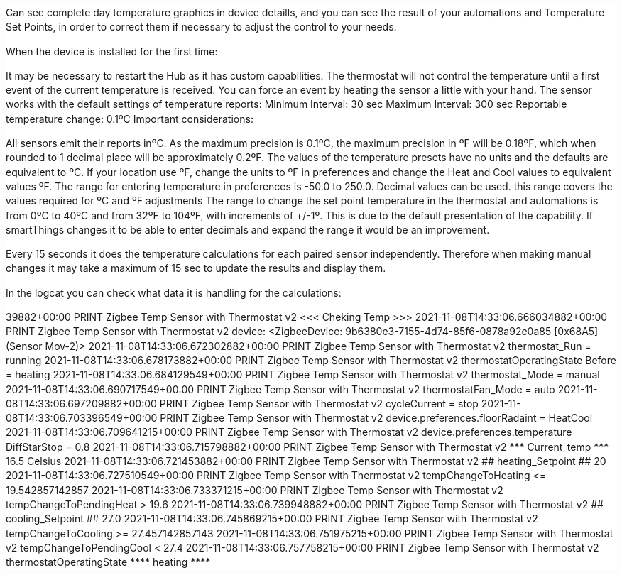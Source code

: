 Can see complete day temperature graphics in device detaills, and you can see the result of your automations and Temperature Set Points, in order to correct them if necessary to adjust the control to your needs.

When the device is installed for the first time:

It may be necessary to restart the Hub as it has custom capabilities.
The thermostat will not control the temperature until a first event of the current temperature is received. You can force an event by heating the sensor a little with your hand.
The sensor works with the default settings of temperature reports:
Minimum Interval: 30 sec
Maximum Interval: 300 sec
Reportable temperature change: 0.1ºC
Important considerations:

All sensors emit their reports inºC. As the maximum precision is 0.1ºC, the maximum precision in ºF will be 0.18ºF, which when rounded to 1 decimal place will be approximately 0.2ºF.
The values of the temperature presets have no units and the defaults are equivalent to ºC.
If your location use ºF, change the units to ºF in preferences and change the Heat and Cool values to equivalent values ºF.
The range for entering temperature in preferences is -50.0 to 250.0.
Decimal values can be used. this range covers the values required for ºC and ºF adjustments
The range to change the set point temperature in the thermostat and automations is from 0ºC to 40ºC and from 32ºF to 104ºF, with increments of +/-1º. This is due to the default presentation of the capability. If smartThings changes it to be able to enter decimals and expand the range it would be an improvement.

Every 15 seconds it does the temperature calculations for each paired sensor independently.
Therefore when making manual changes it may take a maximum of 15 sec to update the results and display them.

In the logcat you can check what data it is handling for the calculations:

39882+00:00 PRINT Zigbee Temp Sensor with Thermostat v2  <<< Cheking Temp >>>
2021-11-08T14:33:06.666034882+00:00 PRINT Zigbee Temp Sensor with Thermostat v2  device:        <ZigbeeDevice: 9b6380e3-7155-4d74-85f6-0878a92e0a85 [0x68A5] (Sensor Mov-2)>
2021-11-08T14:33:06.672302882+00:00 PRINT Zigbee Temp Sensor with Thermostat v2  thermostat_Run =       running
2021-11-08T14:33:06.678173882+00:00 PRINT Zigbee Temp Sensor with Thermostat v2  thermostatOperatingState Before =      heating
2021-11-08T14:33:06.684129549+00:00 PRINT Zigbee Temp Sensor with Thermostat v2  thermostat_Mode =      manual
2021-11-08T14:33:06.690717549+00:00 PRINT Zigbee Temp Sensor with Thermostat v2  thermostatFan_Mode =   auto
2021-11-08T14:33:06.697209882+00:00 PRINT Zigbee Temp Sensor with Thermostat v2  cycleCurrent = stop
2021-11-08T14:33:06.703396549+00:00 PRINT Zigbee Temp Sensor with Thermostat v2  device.preferences.floorRadaint =      HeatCool
2021-11-08T14:33:06.709641215+00:00 PRINT Zigbee Temp Sensor with Thermostat v2  device.preferences.temperature DiffStarStop =  0.8
2021-11-08T14:33:06.715798882+00:00 PRINT Zigbee Temp Sensor with Thermostat v2  *** Current_temp ***   16.5    Celsius
2021-11-08T14:33:06.721453882+00:00 PRINT Zigbee Temp Sensor with Thermostat v2  ## heating_Setpoint ## 20
2021-11-08T14:33:06.727510549+00:00 PRINT Zigbee Temp Sensor with Thermostat v2  tempChangeToHeating <= 19.542857142857
2021-11-08T14:33:06.733371215+00:00 PRINT Zigbee Temp Sensor with Thermostat v2  tempChangeToPendingHeat >      19.6
2021-11-08T14:33:06.739948882+00:00 PRINT Zigbee Temp Sensor with Thermostat v2  ## cooling_Setpoint ## 27.0
2021-11-08T14:33:06.745869215+00:00 PRINT Zigbee Temp Sensor with Thermostat v2  tempChangeToCooling >= 27.457142857143
2021-11-08T14:33:06.751975215+00:00 PRINT Zigbee Temp Sensor with Thermostat v2  tempChangeToPendingCool <      27.4
2021-11-08T14:33:06.757758215+00:00 PRINT Zigbee Temp Sensor with Thermostat v2  thermostatOperatingState ****  heating ****